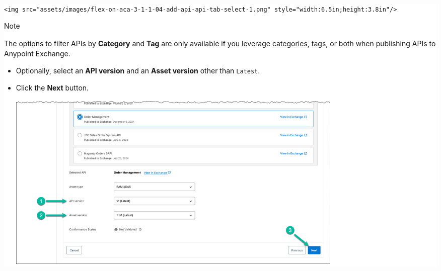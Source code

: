    <img src="assets/images/flex-on-aca-3-1-1-04-add-api-api-tab-select-1.png" style="width:6.5in;height:3.8in"/>

> [!NOTE]
> The options to filter APIs by **Category** and **Tag** are only available if you leverage [categories](https://docs.mulesoft.com/exchange/to-manage-categories), [tags](https://docs.mulesoft.com/exchange/to-describe-an-asset#add-and-remove-asset-tags), or both when publishing APIs to Anypoint Exchange.

  - Optionally, select an **API version** and an **Asset version** other than `Latest`.

  - Click the **Next** button.

    <img src="assets/images/flex-on-aca-3-1-1-05-add-api-api-tab-select-2.png" style="width:6.5in;height:3.4in"/>
